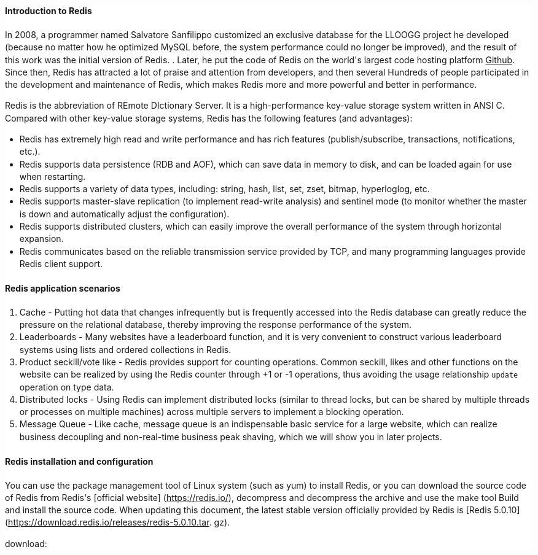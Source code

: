 
#### Introduction to Redis

In 2008, a programmer named Salvatore Sanfilippo customized an exclusive database for the LLOOGG project he developed (because no matter how he optimized MySQL before, the system performance could no longer be improved), and the result of this work was the initial version of Redis. . Later, he put the code of Redis on the world's largest code hosting platform [Github](<https://github.com/antirez/redis>). Since then, Redis has attracted a lot of praise and attention from developers, and then several Hundreds of people participated in the development and maintenance of Redis, which makes Redis more and more powerful and better in performance.

Redis is the abbreviation of REmote DIctionary Server. It is a high-performance key-value storage system written in ANSI C. Compared with other key-value storage systems, Redis has the following features (and advantages):

- Redis has extremely high read and write performance and has rich features (publish/subscribe, transactions, notifications, etc.).
- Redis supports data persistence (RDB and AOF), which can save data in memory to disk, and can be loaded again for use when restarting.
- Redis supports a variety of data types, including: string, hash, list, set, zset, bitmap, hyperloglog, etc.
- Redis supports master-slave replication (to implement read-write analysis) and sentinel mode (to monitor whether the master is down and automatically adjust the configuration).
- Redis supports distributed clusters, which can easily improve the overall performance of the system through horizontal expansion.
- Redis communicates based on the reliable transmission service provided by TCP, and many programming languages ​​provide Redis client support.

#### Redis application scenarios

1. Cache - Putting hot data that changes infrequently but is frequently accessed into the Redis database can greatly reduce the pressure on the relational database, thereby improving the response performance of the system.
2. Leaderboards - Many websites have a leaderboard function, and it is very convenient to construct various leaderboard systems using lists and ordered collections in Redis.
3. Product seckill/vote like - Redis provides support for counting operations. Common seckill, likes and other functions on the website can be realized by using the Redis counter through +1 or -1 operations, thus avoiding the usage relationship `update` operation on type data.
4. Distributed locks - Using Redis can implement distributed locks (similar to thread locks, but can be shared by multiple threads or processes on multiple machines) across multiple servers to implement a blocking operation.
5. Message Queue - Like cache, message queue is an indispensable basic service for a large website, which can realize business decoupling and non-real-time business peak shaving, which we will show you in later projects.

#### Redis installation and configuration

You can use the package management tool of Linux system (such as yum) to install Redis, or you can download the source code of Redis from Redis's [official website] (https://redis.io/), decompress and decompress the archive and use the make tool Build and install the source code. When updating this document, the latest stable version officially provided by Redis is [Redis 5.0.10](https://download.redis.io/releases/redis-5.0.10.tar. gz).

download:
